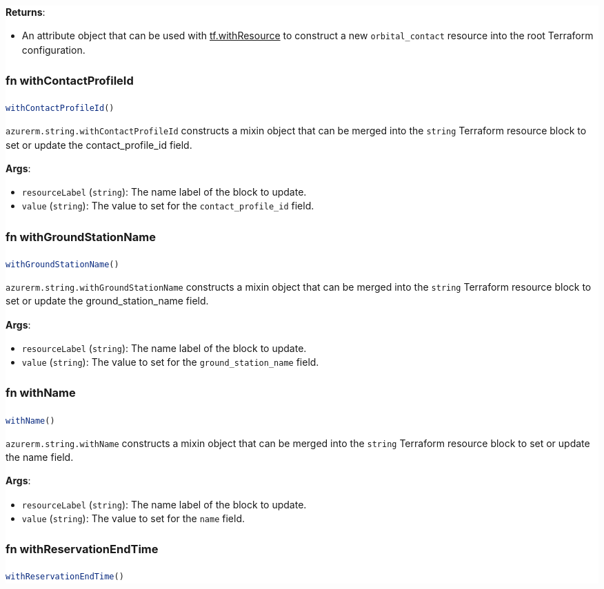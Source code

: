 **Returns**:
  - An attribute object that can be used with [tf.withResource](https://github.com/tf-libsonnet/core/tree/main/docs#fn-withresource) to construct a new `orbital_contact` resource into the root Terraform configuration.


### fn withContactProfileId

```ts
withContactProfileId()
```

`azurerm.string.withContactProfileId` constructs a mixin object that can be merged into the `string`
Terraform resource block to set or update the contact_profile_id field.



**Args**:
  - `resourceLabel` (`string`): The name label of the block to update.
  - `value` (`string`): The value to set for the `contact_profile_id` field.


### fn withGroundStationName

```ts
withGroundStationName()
```

`azurerm.string.withGroundStationName` constructs a mixin object that can be merged into the `string`
Terraform resource block to set or update the ground_station_name field.



**Args**:
  - `resourceLabel` (`string`): The name label of the block to update.
  - `value` (`string`): The value to set for the `ground_station_name` field.


### fn withName

```ts
withName()
```

`azurerm.string.withName` constructs a mixin object that can be merged into the `string`
Terraform resource block to set or update the name field.



**Args**:
  - `resourceLabel` (`string`): The name label of the block to update.
  - `value` (`string`): The value to set for the `name` field.


### fn withReservationEndTime

```ts
withReservationEndTime()
```
